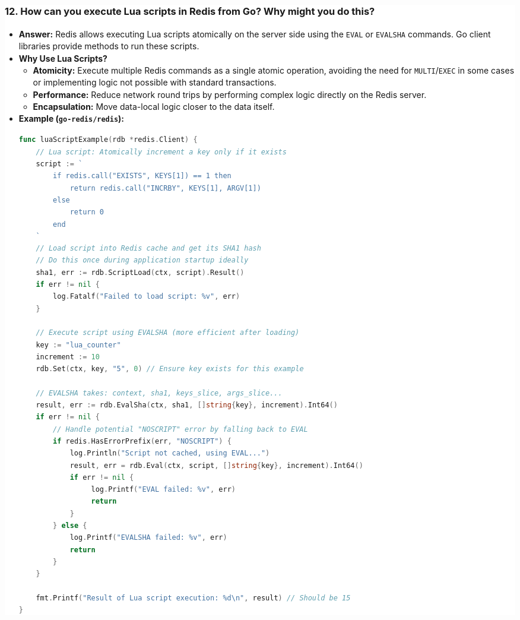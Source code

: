 ### 12. How can you execute Lua scripts in Redis from Go? Why might you do this?

* **Answer:** Redis allows executing Lua scripts atomically on the server side using the `EVAL` or `EVALSHA` commands. Go client libraries provide methods to run these scripts.
* **Why Use Lua Scripts?**
    * **Atomicity:** Execute multiple Redis commands as a single atomic operation, avoiding the need for `MULTI`/`EXEC` in some cases or implementing logic not possible with standard transactions.
    * **Performance:** Reduce network round trips by performing complex logic directly on the Redis server.
    * **Encapsulation:** Move data-local logic closer to the data itself.
* **Example (`go-redis/redis`):**
    ```go
    func luaScriptExample(rdb *redis.Client) {
        // Lua script: Atomically increment a key only if it exists
        script := `
            if redis.call("EXISTS", KEYS[1]) == 1 then
                return redis.call("INCRBY", KEYS[1], ARGV[1])
            else
                return 0
            end
        `
        // Load script into Redis cache and get its SHA1 hash
        // Do this once during application startup ideally
        sha1, err := rdb.ScriptLoad(ctx, script).Result()
        if err != nil {
            log.Fatalf("Failed to load script: %v", err)
        }

        // Execute script using EVALSHA (more efficient after loading)
        key := "lua_counter"
        increment := 10
        rdb.Set(ctx, key, "5", 0) // Ensure key exists for this example

        // EVALSHA takes: context, sha1, keys_slice, args_slice...
        result, err := rdb.EvalSha(ctx, sha1, []string{key}, increment).Int64()
        if err != nil {
            // Handle potential "NOSCRIPT" error by falling back to EVAL
            if redis.HasErrorPrefix(err, "NOSCRIPT") {
                log.Println("Script not cached, using EVAL...")
                result, err = rdb.Eval(ctx, script, []string{key}, increment).Int64()
                if err != nil {
                     log.Printf("EVAL failed: %v", err)
                     return
                }
            } else {
                log.Printf("EVALSHA failed: %v", err)
                return
            }
        }

        fmt.Printf("Result of Lua script execution: %d\n", result) // Should be 15
    }
    ```
